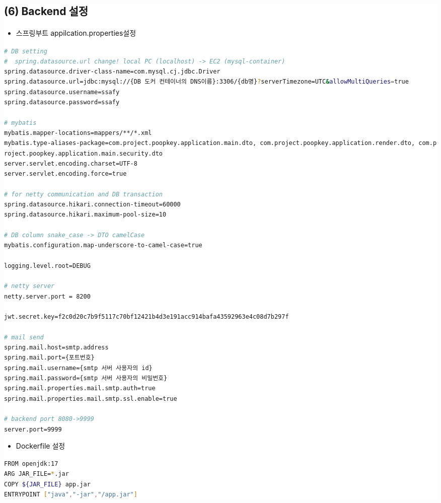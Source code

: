 ## (6) Backend 설정

- 스프링부트 appilcation.properties설정

```bash
# DB setting
#  spring.datasource.url change! local PC (localhost) -> EC2 (mysql-container)
spring.datasource.driver-class-name=com.mysql.cj.jdbc.Driver
spring.datasource.url=jdbc:mysql://{DB 도커 컨테이너의 DNS이름}:3306/{db명}?serverTimezone=UTC&allowMultiQueries=true
spring.datasource.username=ssafy
spring.datasource.password=ssafy

# mybatis
mybatis.mapper-locations=mappers/**/*.xml
mybatis.type-aliases-package=com.project.poopkey.application.main.dto, com.project.poopkey.application.render.dto, com.project.poopkey.application.main.security.dto
server.servlet.encoding.charset=UTF-8
server.servlet.encoding.force=true

# for netty communication and DB transaction
spring.datasource.hikari.connection-timeout=60000
spring.datasource.hikari.maximum-pool-size=10

# DB column snake_case -> DTO camelCase
mybatis.configuration.map-underscore-to-camel-case=true

logging.level.root=DEBUG

# netty server
netty.server.port = 8200

jwt.secret.key=f2c0d20c7b9f5117c70bf12421b4d3e191acc914bafa43592963e4c08d7b297f

# mail send
spring.mail.host=smtp.address
spring.mail.port={포트번호}
spring.mail.username={smtp 서버 사용자의 id}
spring.mail.password={smtp 서버 사용자의 비밀번호}
spring.mail.properties.mail.smtp.auth=true
spring.mail.properties.mail.smtp.ssl.enable=true

# backend port 8080->9999
server.port=9999
```

- Dockerfile 설정

```bash
FROM openjdk:17
ARG JAR_FILE=*.jar
COPY ${JAR_FILE} app.jar
ENTRYPOINT ["java","-jar","/app.jar"]
```
